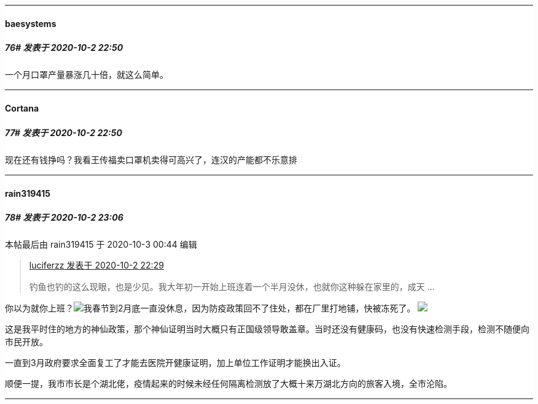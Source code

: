 





*****

####  baesystems  
##### 76#       发表于 2020-10-2 22:50




一个月口罩产量暴涨几十倍，就这么简单。







*****

####  Cortana  
##### 77#       发表于 2020-10-2 22:50




现在还有钱挣吗？我看王传福卖口罩机卖得可高兴了，连汉的产能都不乐意排







*****

####  rain319415  
##### 78#       发表于 2020-10-2 23:06



 本帖最后由 rain319415 于 2020-10-3 00:44 编辑 
<blockquote><a href="httphttps://bbs.saraba1st.com/2b/forum.php?mod=redirect&amp;goto=findpost&amp;pid=48933995&amp;ptid=1963025" target="_blank">luciferzz 发表于 2020-10-2 22:29</a>

钓鱼也钓的这么现眼，也是少见。我大年初一开始上班连着一个半月没休，也就你这种躲在家里的，成天 ...</blockquote>
你以为就你上班？<img src="https://static.saraba1st.com/image/smiley/face2017/001.png" referrerpolicy="no-referrer">我春节到2月底一直没休息，因为防疫政策回不了住处，都在厂里打地铺，快被冻死了。
<img src="https://s1.ax1x.com/2020/10/03/01KC4J.jpg" referrerpolicy="no-referrer">

这是我平时住的地方的神仙政策，那个神仙证明当时大概只有正国级领导敢盖章。当时还没有健康码，也没有快速检测手段，检测不随便向市民开放。

一直到3月政府要求全面复工了才能去医院开健康证明，加上单位工作证明才能换出入证。




顺便一提，我市市长是个湖北佬，疫情起来的时候未经任何隔离检测放了大概十来万湖北方向的旅客入境，全市沦陷。







*****
